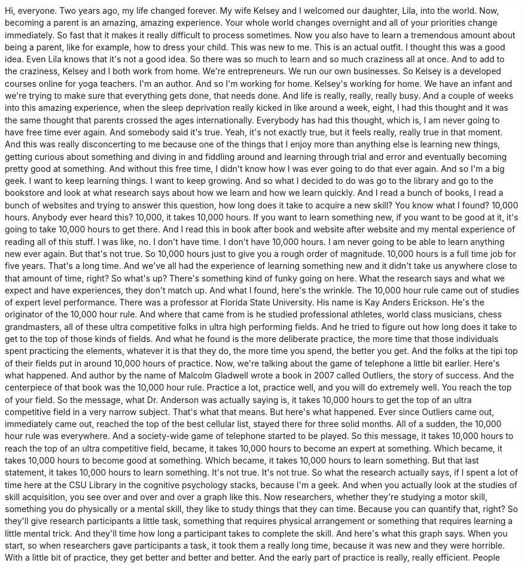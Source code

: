 Hi, everyone. Two years ago, my life changed forever. My wife Kelsey and I welcomed our daughter, Lila, into the world. Now, becoming a parent is an amazing, amazing experience. Your whole world changes overnight and all of your priorities change immediately. So fast that it makes it really difficult to process sometimes. Now you also have to learn a tremendous amount about being a parent, like for example, how to dress your child. This was new to me. This is an actual outfit. I thought this was a good idea. Even Lila knows that it's not a good idea. So there was so much to learn and so much craziness all at once. And to add to the craziness, Kelsey and I both work from home. We're entrepreneurs. We run our own businesses. So Kelsey is a developed courses online for yoga teachers. I'm an author. And so I'm working for home. Kelsey's working for home. We have an infant and we're trying to make sure that everything gets done, that needs done. And life is really, really, really busy. And a couple of weeks into this amazing experience, when the sleep deprivation really kicked in like around a week, eight, I had this thought and it was the same thought that parents crossed the ages internationally. Everybody has had this thought, which is, I am never going to have free time ever again. And somebody said it's true. Yeah, it's not exactly true, but it feels really, really true in that moment. And this was really disconcerting to me because one of the things that I enjoy more than anything else is learning new things, getting curious about something and diving in and fiddling around and learning through trial and error and eventually becoming pretty good at something. And without this free time, I didn't know how I was ever going to do that ever again. And so I'm a big geek. I want to keep learning things. I want to keep growing. And so what I decided to do was go to the library and go to the bookstore and look at what research says about how we learn and how we learn quickly. And I read a bunch of books, I read a bunch of websites and trying to answer this question, how long does it take to acquire a new skill? You know what I found? 10,000 hours. Anybody ever heard this? 10,000, it takes 10,000 hours. If you want to learn something new, if you want to be good at it, it's going to take 10,000 hours to get there. And I read this in book after book and website after website and my mental experience of reading all of this stuff. I was like, no. I don't have time. I don't have 10,000 hours. I am never going to be able to learn anything new ever again. But that's not true. So 10,000 hours just to give you a rough order of magnitude. 10,000 hours is a full time job for five years. That's a long time. And we've all had the experience of learning something new and it didn't take us anywhere close to that amount of time, right? So what's up? There's something kind of funky going on here. What the research says and what we expect and have experiences, they don't match up. And what I found, here's the wrinkle. The 10,000 hour rule came out of studies of expert level performance. There was a professor at Florida State University. His name is Kay Anders Erickson. He's the originator of the 10,000 hour rule. And where that came from is he studied professional athletes, world class musicians, chess grandmasters, all of these ultra competitive folks in ultra high performing fields. And he tried to figure out how long does it take to get to the top of those kinds of fields. And what he found is the more deliberate practice, the more time that those individuals spent practicing the elements, whatever it is that they do, the more time you spend, the better you get. And the folks at the tipi top of their fields put in around 10,000 hours of practice. Now, we're talking about the game of telephone a little bit earlier. Here's what happened. And author by the name of Malcolm Gladwell wrote a book in 2007 called Outliers, the story of success. And the centerpiece of that book was the 10,000 hour rule. Practice a lot, practice well, and you will do extremely well. You reach the top of your field. So the message, what Dr. Anderson was actually saying is, it takes 10,000 hours to get the top of an ultra competitive field in a very narrow subject. That's what that means. But here's what happened. Ever since Outliers came out, immediately came out, reached the top of the best cellular list, stayed there for three solid months. All of a sudden, the 10,000 hour rule was everywhere. And a society-wide game of telephone started to be played. So this message, it takes 10,000 hours to reach the top of an ultra competitive field, became, it takes 10,000 hours to become an expert at something. Which became, it takes 10,000 hours to become good at something. Which became, it takes 10,000 hours to learn something. But that last statement, it takes 10,000 hours to learn something. It's not true. It's not true. So what the research actually says, if I spent a lot of time here at the CSU Library in the cognitive psychology stacks, because I'm a geek. And when you actually look at the studies of skill acquisition, you see over and over and over a graph like this. Now researchers, whether they're studying a motor skill, something you do physically or a mental skill, they like to study things that they can time. Because you can quantify that, right? So they'll give research participants a little task, something that requires physical arrangement or something that requires learning a little mental trick. And they'll time how long a participant takes to complete the skill. And here's what this graph says. When you start, so when researchers gave participants a task, it took them a really long time, because it was new and they were horrible. With a little bit of practice, they get better and better and better. And the early part of practice is really, really efficient. People